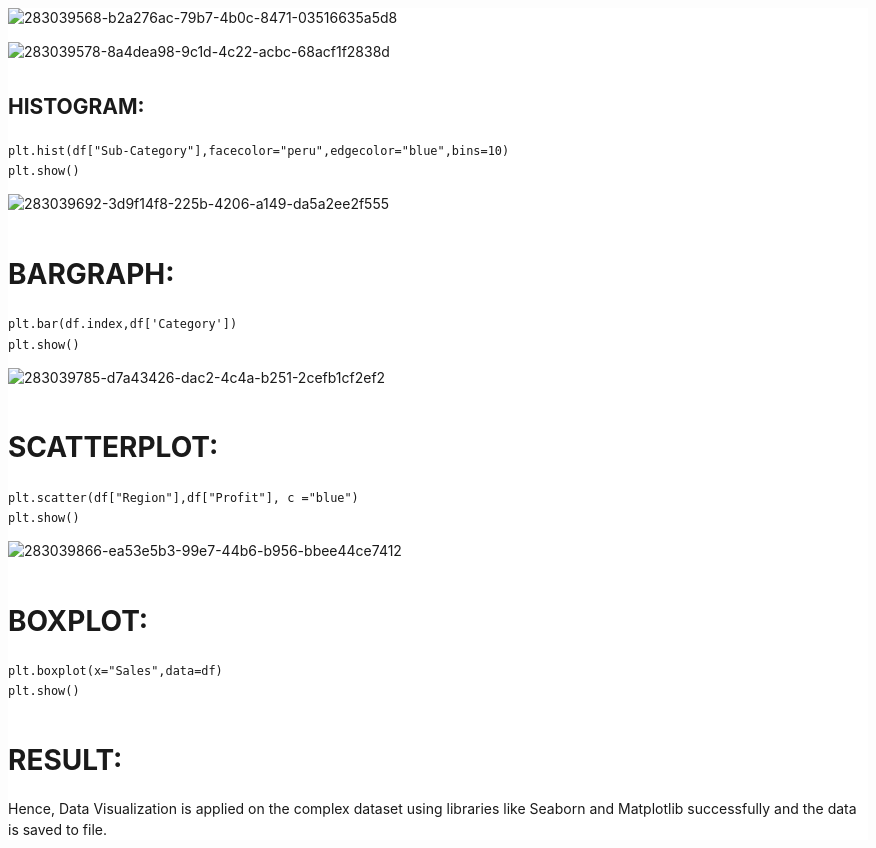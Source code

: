 

![283039568-b2a276ac-79b7-4b0c-8471-03516635a5d8](https://github.com/imthiyas19/ODD2023-Datascience-Ex-08/assets/120353416/0a26cc4e-d820-4c51-9ca8-25d15488113a)





![283039578-8a4dea98-9c1d-4c22-acbc-68acf1f2838d](https://github.com/imthiyas19/ODD2023-Datascience-Ex-08/assets/120353416/66897085-ce94-49a6-8f13-ef6404debca6)



## HISTOGRAM:
```
plt.hist(df["Sub-Category"],facecolor="peru",edgecolor="blue",bins=10)
plt.show()
```



![283039692-3d9f14f8-225b-4206-a149-da5a2ee2f555](https://github.com/imthiyas19/ODD2023-Datascience-Ex-08/assets/120353416/5c65e33f-e7e7-4173-bd22-59a6cc9a5c97)

# BARGRAPH:
```
plt.bar(df.index,df['Category'])
plt.show()
```



![283039785-d7a43426-dac2-4c4a-b251-2cefb1cf2ef2](https://github.com/imthiyas19/ODD2023-Datascience-Ex-08/assets/120353416/81f2e58d-2afd-4ff0-a998-3d7556ff3ed4)




# SCATTERPLOT:
```
plt.scatter(df["Region"],df["Profit"], c ="blue")
plt.show()
```




![283039866-ea53e5b3-99e7-44b6-b956-bbee44ce7412](https://github.com/imthiyas19/ODD2023-Datascience-Ex-08/assets/120353416/b5a5bcbe-a640-47f7-be57-fa81868a35ae)



# BOXPLOT:
```
plt.boxplot(x="Sales",data=df)
plt.show()
```










# RESULT:
Hence, Data Visualization is applied on the complex dataset using libraries like Seaborn and Matplotlib successfully and the data is saved to file.
